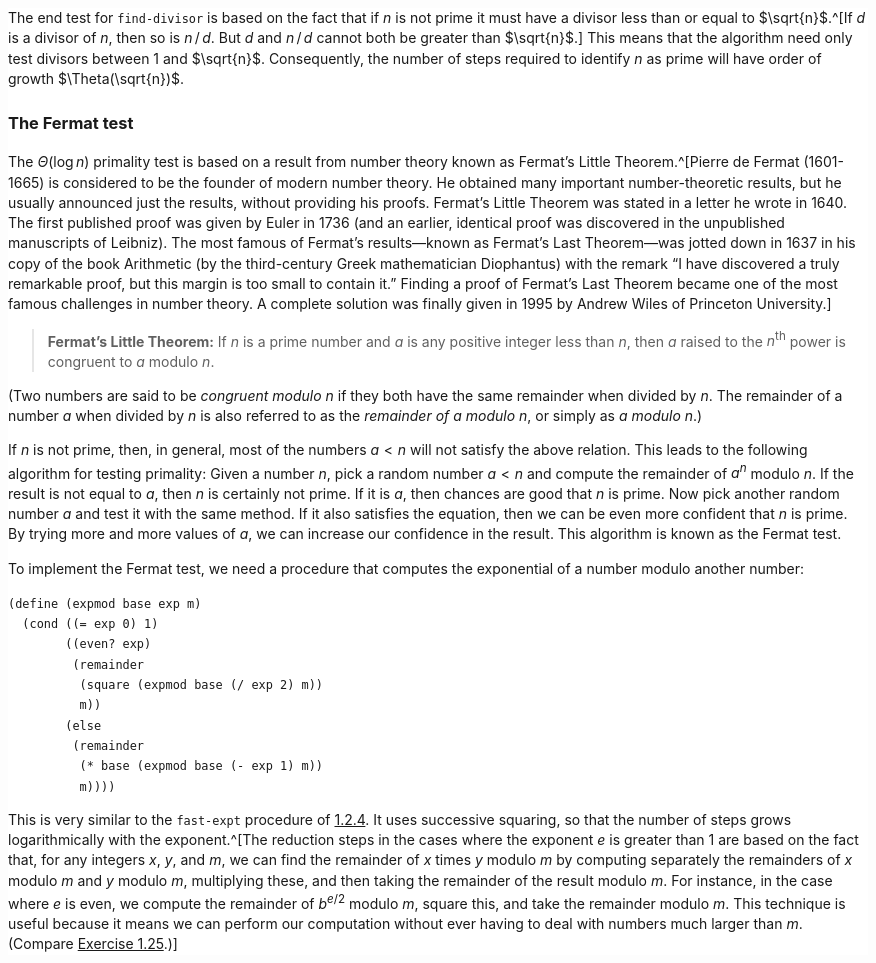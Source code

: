 The end test for `find-divisor` is based on the fact that if $n$ is not prime it must have a divisor less than or equal to $\sqrt{n}$.^[If $d$ is a divisor of $n$, then so is $n\,/\, d$. But $d$ and $n\,/\, d$ cannot both be greater than $\sqrt{n}$.] This means that the algorithm need only test divisors between 1 and $\sqrt{n}$. Consequently, the number of steps required to identify $n$ as prime will have order of growth $\Theta(\sqrt{n})$.


### The Fermat test

The $\Theta(\log n)$ primality test is based on a result from number theory known as Fermat’s Little Theorem.^[Pierre de Fermat (1601-1665) is considered to be the founder of modern number theory. He obtained many important number-theoretic results, but he usually announced just the results, without providing his proofs. Fermat’s Little Theorem was stated in a letter he wrote in 1640. The first published proof was given by Euler in 1736 (and an earlier, identical proof was discovered in the unpublished manuscripts of Leibniz). The most famous of Fermat’s results—known as Fermat’s Last Theorem—was jotted down in 1637 in his copy of the book Arithmetic (by the third-century Greek mathematician Diophantus) with the remark “I have discovered a truly remarkable proof, but this margin is too small to contain it.” Finding a proof of Fermat’s Last Theorem became one of the most famous challenges in number theory. A complete solution was finally given in 1995 by Andrew Wiles of Princeton University.]

> **Fermat’s Little Theorem:** If $n$ is a prime number and $a$ is any positive integer less than $n$, then $a$ raised to the $n^{\text{th}}$ power is congruent to $a$ modulo $n$.

(Two numbers are said to be *congruent modulo* $n$ if they both have the same remainder when divided by $n$. The remainder of a number $a$ when divided by $n$ is also referred to as the *remainder of* $a$ *modulo* $n$, or simply as $a$ *modulo* $n$.)

If $n$ is not prime, then, in general, most of the numbers $a < n$ will not satisfy the above relation. This leads to the following algorithm for testing primality: Given a number $n$, pick a random number $a < n$ and compute the remainder of $a^{n}$ modulo $n$. If the result is not equal to $a$, then $n$ is certainly not prime. If it is $a$, then chances are good that $n$ is prime. Now pick another random number $a$ and test it with the same method. If it also satisfies the equation, then we can be even more confident that $n$ is prime. By trying more and more values of $a$, we can increase our confidence in the result. This algorithm is known as the Fermat test.

To implement the Fermat test, we need a procedure that computes the exponential of a number modulo another number:

``` {.scheme}
(define (expmod base exp m)
  (cond ((= exp 0) 1)
        ((even? exp)
         (remainder 
          (square (expmod base (/ exp 2) m))
          m))
        (else
         (remainder 
          (* base (expmod base (- exp 1) m))
          m))))
```

This is very similar to the `fast-expt` procedure of [1.2.4](#g_t1_002e2_002e4). It uses successive squaring, so that the number of steps grows logarithmically with the exponent.^[The reduction steps in the cases where the exponent $e$ is greater than 1 are based on the fact that, for any integers $x$, $y$, and $m$, we can find the remainder of $x$ times $y$ modulo $m$ by computing separately the remainders of $x$ modulo $m$ and $y$ modulo $m$, multiplying these, and then taking the remainder of the result modulo $m$. For instance, in the case where $e$ is even, we compute the remainder of $b^{e/2}$ modulo $m$, square this, and take the remainder modulo $m$. This technique is useful because it means we can perform our computation without ever having to deal with numbers much larger than $m$. (Compare [Exercise 1.25](#Exercise-1_002e25).)]
